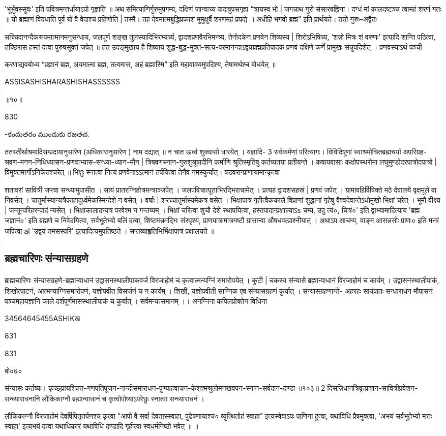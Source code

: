 'भूर्भुवस्सुवः' इति पवित्रमन्तर्धायाऽपो गृह्णाति ॥ अथ समित्याणिर्गुरुमुपगम्य, दक्षिणं जान्वाच्य पादावुपसगृह्य “त्रायस्व भो | जगन्नाथ गुरो संसारवह्निना। दग्धं मां कालदष्टञ्च त्वामहं शरणं गतः ॥ यो ब्रह्माणं विदधाति पूर्व यो वै वेदाश्च प्रहिणोति | तस्मै। तह देवमात्मबुद्धिप्रकाशं मुमुक्षुर्वै शरणमहं प्रपद्ये ॥ अधीहि भगवो ब्रह्म" इति प्रार्थयते। ततो गुरुः–अद्वैतः

सच्चिदानन्दैकरूपमात्मानमनुसन्धाय, जलपूर्ण शङ्ख तुलस्यादिभिरभ्यर्च्य, द्वादशप्रणवैरभिमन्त्र्य, तेनोदकेन प्रणवेन शिष्यस्य | शिरोऽभिषिच्य, ‘शन्नो मित्रः शं वरुणः' इत्यादि शान्ति पठित्वा, तच्छिरास हस्तं दत्वा पुरुषसूक्तं जपेत् ॥ तत उदङ्मुखाय है शिष्याय शुद्ध-बुद्ध-मुक्त-सत्य-परमानन्दाऽद्वयब्रह्मप्रतिपादकं प्रणवं दक्षिणे कर्णे प्रामुखः सन्नुपदिशेत् । प्रणवस्याऽर्थ पञ्ची

करणाद्यवबोध्य “प्रज्ञानं ब्रह्म, अयमात्मा ब्रह्म, तत्वमास, अहं ब्रह्मास्मि” इति महावाक्यमुपदिश्य, तेषामर्थश्च बोधयेत् ॥

ASSISASHISHARASHISHASSSSSS

॥१०॥

830

-కందుతరం ముందుకు రజతచ.

ततस्तीर्थाश्रमादिसम्प्रदायानुसारेण (अधिकारानुसारेण ) नाम दद्यात् ॥ न चात ऊर्ध्व शुक्वासो धारयेत् । यज्ञादि- 3 सर्वकर्मणां परित्यागः। विविदिषूणां स्वाश्रमोचितब्रह्मचर्या अपरिग्रह-श्रवण-मनन-निधिध्यासन-प्रणवाभ्यास-सन्ध्या-ध्यान-मौन | त्रिषवणस्नान-गुरुशुश्रूषादीनि कर्माणि श्रुतिस्मृतिषु कर्तव्यतया प्रतीयन्ते । कषायवासाः कक्षोपस्थरोमा लघुमुण्डोदरपात्रोदपात्रो | विमुक्तमार्गोऽनिकेतश्चरेत् ॥ भिक्षुः स्नात्वा नित्यं प्रणवेनाऽऽत्मानं तर्पयित्वा तेनैव नमस्कुर्यात्। षडवरान्प्राणायामान्कृत्वा

शतावरां सावित्री जप्त्वा सन्ध्यामुपासीत । सायं प्रातरग्निहोत्रमन्त्राञ्जपेत् । जलपवित्रात्पूताभिरद्भिराचामेत् । प्रत्यहं द्वादशसहस्रं | प्रणवं जपेत् । ग्रामावहिर्विविक्ते मठे देवालये वृक्षमूले वा निवसेत् । चातुर्मास्यान्यत्रैकाहादूर्ध्वमेकस्मिन्देशे न वसेत् । वर्षाः | शरच्चातुर्मास्यमेकत्र वसेत् । भिक्षापात्रं गृहीत्वैककाले विप्राणां शुद्धानां गृहेषु वैश्वदेवान्तेऽधोमुखो भिक्षां चरेत् । भूमौ वीक्ष्य | जन्तून्परिहरन्पादं न्यसेत् । भिक्षाकालादन्यत्र परवेश्म न गन्तव्यम् । भिक्षां चरित्वा शुचौ देशे स्थापयित्वा, हस्तपादान्प्रक्षाल्याऽs चम्य, उदु त्यं०, चित्रं०' इति द्वाभ्यामादित्याय 'ब्रह्म जज्ञानं०' इति ब्रह्मणे च निवेदयित्वा, सर्वभूतेभ्यो बलिं दत्वा, शिष्टमन्नमद्भिः संस्पृश्य, प्राणयात्रामात्रमष्टौ ग्रासान्वा औषधवत्प्राश्नीयात् । अथाऽप आचम्य, वाङ्म आसन्नसोः प्राणः० इति मन्त्रं जपित्वा al 'उद्वयं तमसस्परि' इत्यादित्यमुपतिष्ठते । सप्तव्याहृतिभिर्भिक्षापात्रं प्रक्षालयते ॥

## ब्रह्मचारिणः संन्यासग्रहणे
ब्राह्मचारिणः संन्यासग्रहणे-ब्रह्मान्वाधानं उद्वासनस्थालीपाकवर्ज विरजाहोमं च कृत्वात्मन्यग्निं समारोपयेत् । कुटी | चकस्य संन्यासे ब्रह्मान्वाधानं विरजाहोमं च कार्यम् । उद्वासनस्थालीपाकं, शिखोत्पाटनं, आत्मन्याग्निसमारोपणं, यज्ञोपवीत विसर्जनं च न कार्यम् । शिखी, यज्ञोपवीती साग्निक एव संन्यासग्रहणं कुर्यात् । संन्यासग्रहणान्ते- अहरहः सायंप्रातः सन्धाराधन मौपासनं पञ्चमहायज्ञानि काले दर्शपूर्णमासस्थालीपाकं च कुर्यात् । सर्वमन्यत्समानम् ।। अनग्निना कपिलप्रोक्तेन विधिना

34564645455ASHIKख

831

831

बो०७०

संन्यासः कर्तव्यः। कृच्छ्प्रायश्चित्त-गणपतिपूजन-नान्दीसमाराधन-पुण्याहवाचन-केशश्मश्रुलोमनखवपन-स्नान-सर्वदान-दण्डा ॥१०३॥ 2 दिसन्निधानत्रिवृत्प्राशन-सावित्रीप्रवेशन-सन्ध्याराधनानि लौकिकाग्नौ ब्रह्मान्वाधानं च कृत्वोपोष्याऽपरेछुः स्नात्वा सन्ध्याराधनं ।

लौकिकाग्नौ विरजाहोमं देवर्षिपितृतर्पणश्च कृत्वा “आपो वै सर्वा देवतास्स्वाहा, पुढेषणायाश्च० व्युत्थितोहं स्वाहा” इत्यस्वेवाऽपः पाणिना हुत्वा, यथाविधि प्रैषमुक्त्वा, 'अभयं सर्वभूतेभ्यो मत्तः स्वाहा' इत्यभयं दत्वा यथाधिकारं यथाविधि दण्डादि गृहीत्वा स्वधर्मनिष्ठो भवेत् ॥ ॥
